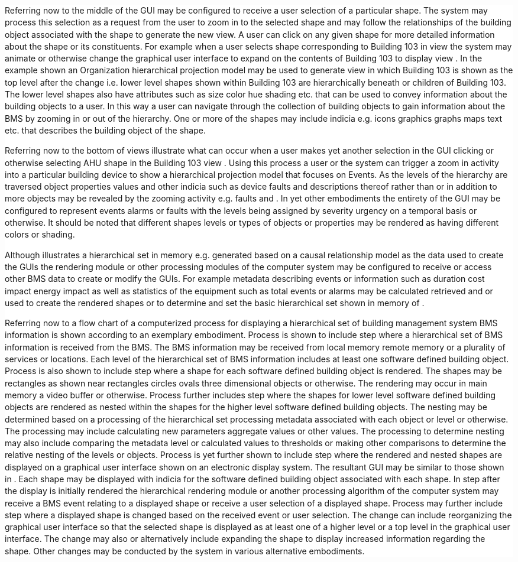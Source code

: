 Referring now to the middle of the GUI may be configured to receive a user selection of a particular shape. The system may process this selection as a request from the user to zoom in to the selected shape and may follow the relationships of the building object associated with the shape to generate the new view. A user can click on any given shape for more detailed information about the shape or its constituents. For example when a user selects shape corresponding to Building 103 in view the system may animate or otherwise change the graphical user interface to expand on the contents of Building 103 to display view . In the example shown an Organization hierarchical projection model may be used to generate view in which Building 103 is shown as the top level after the change i.e. lower level shapes shown within Building 103 are hierarchically beneath or children of Building 103. The lower level shapes also have attributes such as size color hue shading etc. that can be used to convey information about the building objects to a user. In this way a user can navigate through the collection of building objects to gain information about the BMS by zooming in or out of the hierarchy. One or more of the shapes may include indicia e.g. icons graphics graphs maps text etc. that describes the building object of the shape.

Referring now to the bottom of views illustrate what can occur when a user makes yet another selection in the GUI clicking or otherwise selecting AHU shape in the Building 103 view . Using this process a user or the system can trigger a zoom in activity into a particular building device to show a hierarchical projection model that focuses on Events. As the levels of the hierarchy are traversed object properties values and other indicia such as device faults and descriptions thereof rather than or in addition to more objects may be revealed by the zooming activity e.g. faults and . In yet other embodiments the entirety of the GUI may be configured to represent events alarms or faults with the levels being assigned by severity urgency on a temporal basis or otherwise. It should be noted that different shapes levels or types of objects or properties may be rendered as having different colors or shading.

Although illustrates a hierarchical set in memory e.g. generated based on a causal relationship model as the data used to create the GUIs the rendering module or other processing modules of the computer system may be configured to receive or access other BMS data to create or modify the GUIs. For example metadata describing events or information such as duration cost impact energy impact as well as statistics of the equipment such as total events or alarms may be calculated retrieved and or used to create the rendered shapes or to determine and set the basic hierarchical set shown in memory of .

Referring now to a flow chart of a computerized process for displaying a hierarchical set of building management system BMS information is shown according to an exemplary embodiment. Process is shown to include step where a hierarchical set of BMS information is received from the BMS. The BMS information may be received from local memory remote memory or a plurality of services or locations. Each level of the hierarchical set of BMS information includes at least one software defined building object. Process is also shown to include step where a shape for each software defined building object is rendered. The shapes may be rectangles as shown near rectangles circles ovals three dimensional objects or otherwise. The rendering may occur in main memory a video buffer or otherwise. Process further includes step where the shapes for lower level software defined building objects are rendered as nested within the shapes for the higher level software defined building objects. The nesting may be determined based on a processing of the hierarchical set processing metadata associated with each object or level or otherwise. The processing may include calculating new parameters aggregate values or other values. The processing to determine nesting may also include comparing the metadata level or calculated values to thresholds or making other comparisons to determine the relative nesting of the levels or objects. Process is yet further shown to include step where the rendered and nested shapes are displayed on a graphical user interface shown on an electronic display system. The resultant GUI may be similar to those shown in . Each shape may be displayed with indicia for the software defined building object associated with each shape. In step after the display is initially rendered the hierarchical rendering module or another processing algorithm of the computer system may receive a BMS event relating to a displayed shape or receive a user selection of a displayed shape. Process may further include step where a displayed shape is changed based on the received event or user selection. The change can include reorganizing the graphical user interface so that the selected shape is displayed as at least one of a higher level or a top level in the graphical user interface. The change may also or alternatively include expanding the shape to display increased information regarding the shape. Other changes may be conducted by the system in various alternative embodiments.
